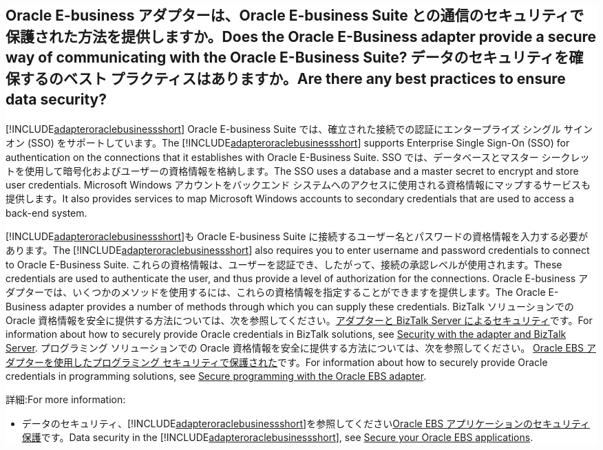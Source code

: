 ## <a name="does-the-oracle-e-business-adapter-provide-a-secure-way-of-communicating-with-the-oracle-e-business-suite--are-there-any-best-practices-to-ensure-data-security"></a><span data-ttu-id="b0192-119">Oracle E-business アダプターは、Oracle E-business Suite との通信のセキュリティで保護された方法を提供しますか。</span><span class="sxs-lookup"><span data-stu-id="b0192-119">Does the Oracle E-Business adapter provide a secure way of communicating with the Oracle E-Business Suite?</span></span>  <span data-ttu-id="b0192-120">データのセキュリティを確保するのベスト プラクティスはありますか。</span><span class="sxs-lookup"><span data-stu-id="b0192-120">Are there any best practices to ensure data security?</span></span>  
 <span data-ttu-id="b0192-121">[!INCLUDE[adapteroraclebusinessshort](../../includes/adapteroraclebusinessshort-md.md)] Oracle E-business Suite では、確立された接続での認証にエンタープライズ シングル サインオン (SSO) をサポートしています。</span><span class="sxs-lookup"><span data-stu-id="b0192-121">The [!INCLUDE[adapteroraclebusinessshort](../../includes/adapteroraclebusinessshort-md.md)] supports Enterprise Single Sign-On (SSO) for authentication on the connections that it establishes with Oracle E-Business Suite.</span></span> <span data-ttu-id="b0192-122">SSO では、データベースとマスター シークレットを使用して暗号化およびユーザーの資格情報を格納します。</span><span class="sxs-lookup"><span data-stu-id="b0192-122">The SSO uses a database and a master secret to encrypt and store user credentials.</span></span> <span data-ttu-id="b0192-123">Microsoft Windows アカウントをバックエンド システムへのアクセスに使用される資格情報にマップするサービスも提供します。</span><span class="sxs-lookup"><span data-stu-id="b0192-123">It also provides services to map Microsoft Windows accounts to secondary credentials that are used to access a back-end system.</span></span>  
  
 <span data-ttu-id="b0192-124">[!INCLUDE[adapteroraclebusinessshort](../../includes/adapteroraclebusinessshort-md.md)]も Oracle E-business Suite に接続するユーザー名とパスワードの資格情報を入力する必要があります。</span><span class="sxs-lookup"><span data-stu-id="b0192-124">The [!INCLUDE[adapteroraclebusinessshort](../../includes/adapteroraclebusinessshort-md.md)] also requires you to enter username and password credentials to connect to Oracle E-Business Suite.</span></span> <span data-ttu-id="b0192-125">これらの資格情報は、ユーザーを認証でき、したがって、接続の承認レベルが使用されます。</span><span class="sxs-lookup"><span data-stu-id="b0192-125">These credentials are used to authenticate the user, and thus provide a level of authorization for the connections.</span></span> <span data-ttu-id="b0192-126">Oracle E-business アダプターでは、いくつかのメソッドを使用するには、これらの資格情報を指定することができますを提供します。</span><span class="sxs-lookup"><span data-stu-id="b0192-126">The Oracle E-Business adapter provides a number of methods through which you can supply these credentials.</span></span> <span data-ttu-id="b0192-127">BizTalk ソリューションでの Oracle 資格情報を安全に提供する方法については、次を参照してください。[アダプターと BizTalk Server によるセキュリティ](../../adapters-and-accelerators/adapter-oracle-ebs/security-with-the-oracle-e-business-suite-adapter-and-biztalk-server.md)です。</span><span class="sxs-lookup"><span data-stu-id="b0192-127">For information about how to securely provide Oracle credentials in BizTalk solutions, see [Security with the adapter and BizTalk Server](../../adapters-and-accelerators/adapter-oracle-ebs/security-with-the-oracle-e-business-suite-adapter-and-biztalk-server.md).</span></span> <span data-ttu-id="b0192-128">プログラミング ソリューションでの Oracle 資格情報を安全に提供する方法については、次を参照してください。 [Oracle EBS アダプターを使用したプログラミング セキュリティで保護された](../../adapters-and-accelerators/adapter-oracle-ebs/secure-programming-with-the-oracle-ebs-adapter.md)です。</span><span class="sxs-lookup"><span data-stu-id="b0192-128">For information about how to securely provide Oracle credentials in programming solutions, see [Secure programming with the Oracle EBS adapter](../../adapters-and-accelerators/adapter-oracle-ebs/secure-programming-with-the-oracle-ebs-adapter.md).</span></span>  
  
 <span data-ttu-id="b0192-129">詳細:</span><span class="sxs-lookup"><span data-stu-id="b0192-129">For more information:</span></span>  
  
-   <span data-ttu-id="b0192-130">データのセキュリティ、[!INCLUDE[adapteroraclebusinessshort](../../includes/adapteroraclebusinessshort-md.md)]を参照してください[Oracle EBS アプリケーションのセキュリティ保護](../../adapters-and-accelerators/adapter-oracle-ebs/secure-your-oracle-ebs-applications.md)です。</span><span class="sxs-lookup"><span data-stu-id="b0192-130">Data security in the [!INCLUDE[adapteroraclebusinessshort](../../includes/adapteroraclebusinessshort-md.md)], see [Secure your Oracle EBS applications](../../adapters-and-accelerators/adapter-oracle-ebs/secure-your-oracle-ebs-applications.md).</span></span>  
  